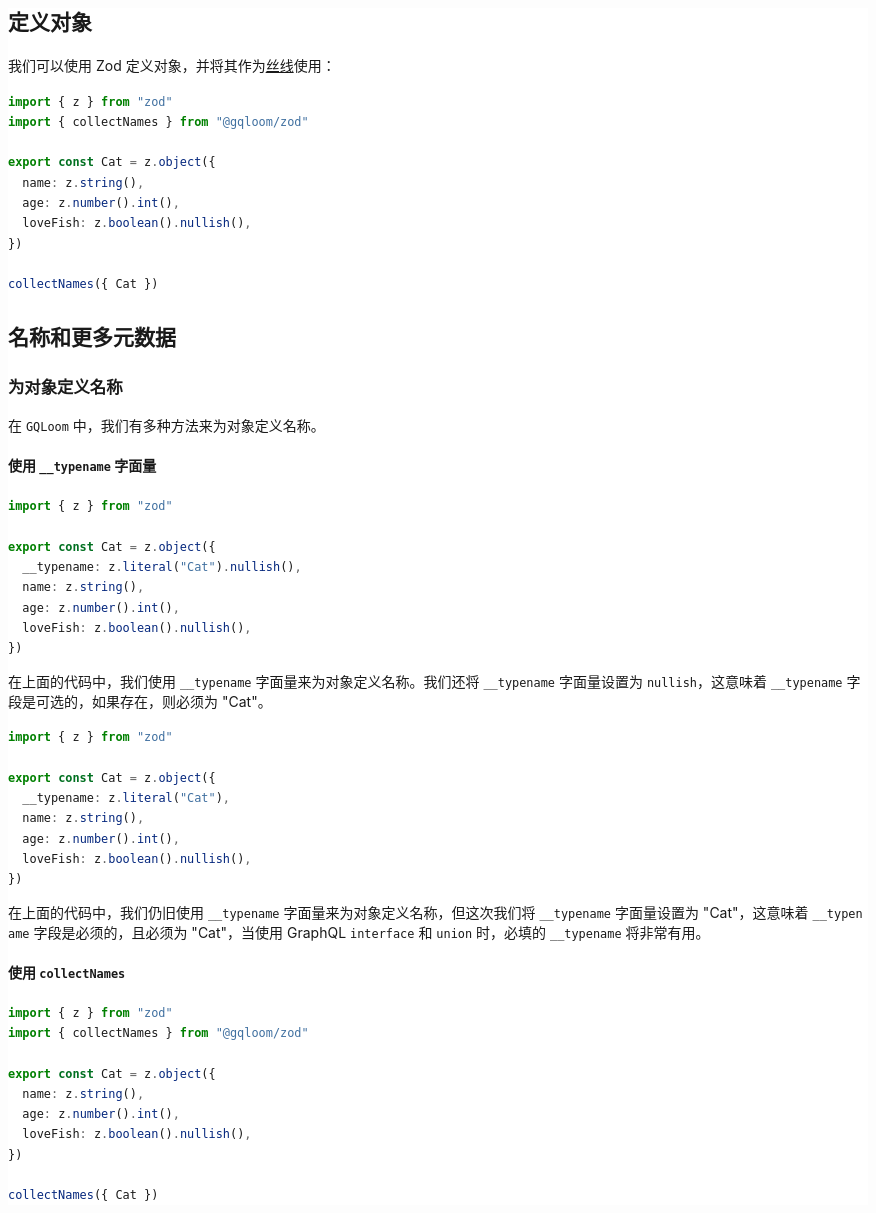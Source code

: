 ## 定义对象

我们可以使用 Zod 定义对象，并将其作为[丝线](../fundamentals/silk)使用：
```ts twoslash
import { z } from "zod"
import { collectNames } from "@gqloom/zod"

export const Cat = z.object({
  name: z.string(),
  age: z.number().int(),
  loveFish: z.boolean().nullish(),
})

collectNames({ Cat })
```

## 名称和更多元数据

### 为对象定义名称

在 `GQLoom` 中，我们有多种方法来为对象定义名称。

#### 使用 `__typename` 字面量
```ts
import { z } from "zod"

export const Cat = z.object({
  __typename: z.literal("Cat").nullish(),
  name: z.string(),
  age: z.number().int(),
  loveFish: z.boolean().nullish(),
})
```
在上面的代码中，我们使用 `__typename` 字面量来为对象定义名称。我们还将 `__typename` 字面量设置为 `nullish`，这意味着 `__typename` 字段是可选的，如果存在，则必须为 "Cat"。

```ts twoslash
import { z } from "zod"

export const Cat = z.object({
  __typename: z.literal("Cat"),
  name: z.string(),
  age: z.number().int(),
  loveFish: z.boolean().nullish(),
})
```
在上面的代码中，我们仍旧使用 `__typename` 字面量来为对象定义名称，但这次我们将 `__typename` 字面量设置为 "Cat"，这意味着 `__typename` 字段是必须的，且必须为 "Cat"，当使用 GraphQL `interface` 和 `union` 时，必填的 `__typename` 将非常有用。

#### 使用 `collectNames`

```ts twoslash
import { z } from "zod"
import { collectNames } from "@gqloom/zod"

export const Cat = z.object({
  name: z.string(),
  age: z.number().int(),
  loveFish: z.boolean().nullish(),
})

collectNames({ Cat })
```
